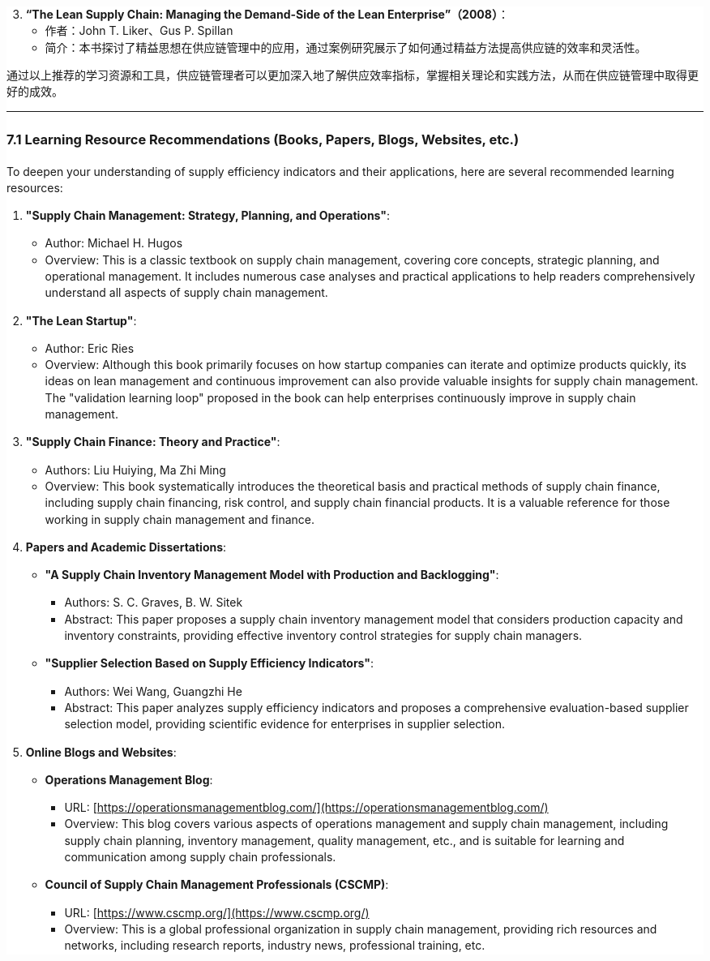 3. **“The Lean Supply Chain: Managing the Demand-Side of the Lean Enterprise”（2008）**：
   - 作者：John T. Liker、Gus P. Spillan
   - 简介：本书探讨了精益思想在供应链管理中的应用，通过案例研究展示了如何通过精益方法提高供应链的效率和灵活性。

通过以上推荐的学习资源和工具，供应链管理者可以更加深入地了解供应效率指标，掌握相关理论和实践方法，从而在供应链管理中取得更好的成效。

---

### 7.1 Learning Resource Recommendations (Books, Papers, Blogs, Websites, etc.)

To deepen your understanding of supply efficiency indicators and their applications, here are several recommended learning resources:

1. **"Supply Chain Management: Strategy, Planning, and Operations"**:
   - Author: Michael H. Hugos
   - Overview: This is a classic textbook on supply chain management, covering core concepts, strategic planning, and operational management. It includes numerous case analyses and practical applications to help readers comprehensively understand all aspects of supply chain management.

2. **"The Lean Startup"**:
   - Author: Eric Ries
   - Overview: Although this book primarily focuses on how startup companies can iterate and optimize products quickly, its ideas on lean management and continuous improvement can also provide valuable insights for supply chain management. The "validation learning loop" proposed in the book can help enterprises continuously improve in supply chain management.

3. **"Supply Chain Finance: Theory and Practice"**:
   - Authors: Liu Huiying, Ma Zhi Ming
   - Overview: This book systematically introduces the theoretical basis and practical methods of supply chain finance, including supply chain financing, risk control, and supply chain financial products. It is a valuable reference for those working in supply chain management and finance.

4. **Papers and Academic Dissertations**:
   - **"A Supply Chain Inventory Management Model with Production and Backlogging"**:
     - Authors: S. C. Graves, B. W. Sitek
     - Abstract: This paper proposes a supply chain inventory management model that considers production capacity and inventory constraints, providing effective inventory control strategies for supply chain managers.

   - **"Supplier Selection Based on Supply Efficiency Indicators"**:
     - Authors: Wei Wang, Guangzhi He
     - Abstract: This paper analyzes supply efficiency indicators and proposes a comprehensive evaluation-based supplier selection model, providing scientific evidence for enterprises in supplier selection.

5. **Online Blogs and Websites**:
   - **Operations Management Blog**:
     - URL: [https://operationsmanagementblog.com/](https://operationsmanagementblog.com/)
     - Overview: This blog covers various aspects of operations management and supply chain management, including supply chain planning, inventory management, quality management, etc., and is suitable for learning and communication among supply chain professionals.

   - **Council of Supply Chain Management Professionals (CSCMP)**:
     - URL: [https://www.cscmp.org/](https://www.cscmp.org/)
     - Overview: This is a global professional organization in supply chain management, providing rich resources and networks, including research reports, industry news, professional training, etc.
